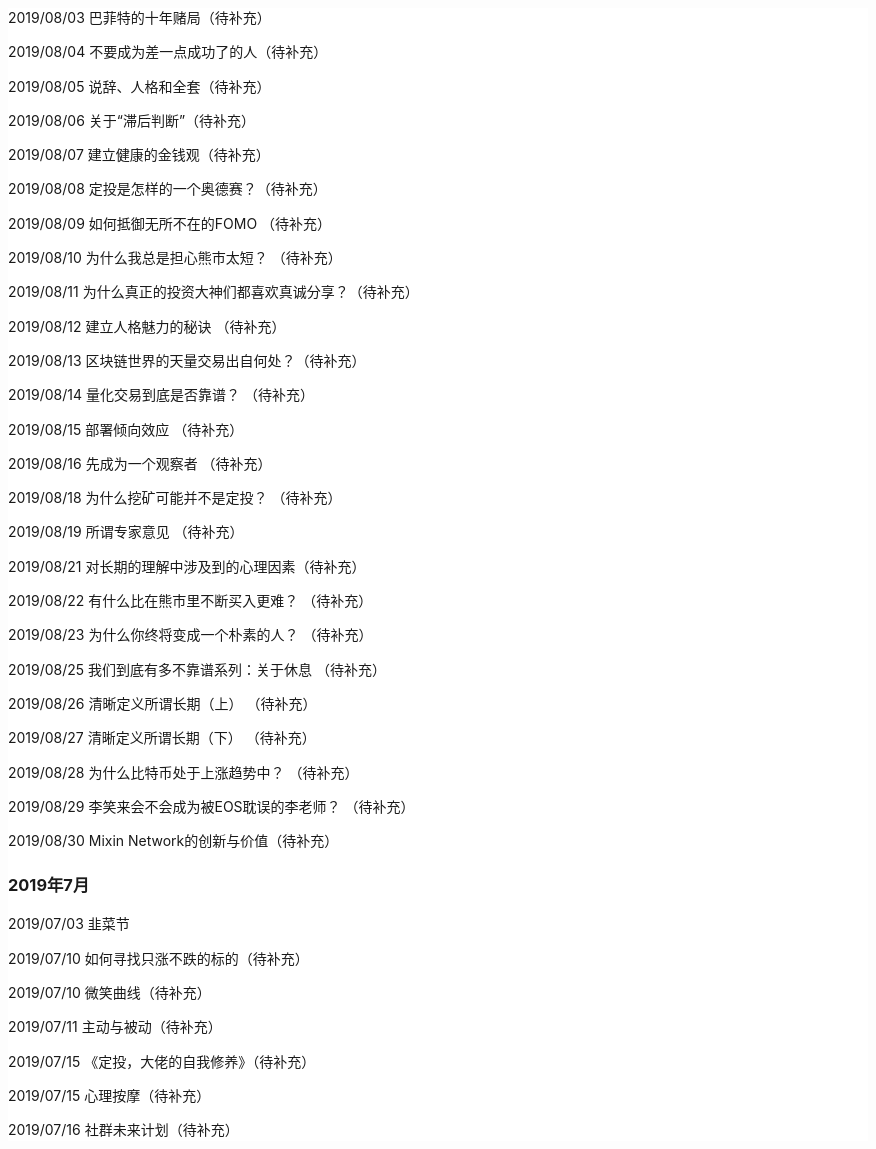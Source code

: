 2019/08/03 巴菲特的十年赌局（待补充）

2019/08/04 不要成为差一点成功了的人（待补充）

2019/08/05 说辞、人格和全套（待补充）

2019/08/06 关于“滞后判断”（待补充）

2019/08/07 建立健康的金钱观（待补充）

2019/08/08 定投是怎样的一个奥德赛？（待补充）

2019/08/09 如何抵御无所不在的FOMO （待补充）

2019/08/10 为什么我总是担心熊市太短？ （待补充）

2019/08/11 为什么真正的投资大神们都喜欢真诚分享？（待补充） 

2019/08/12 建立人格魅力的秘诀 （待补充）

2019/08/13 区块链世界的天量交易出自何处？（待补充） 

2019/08/14 量化交易到底是否靠谱？ （待补充）

2019/08/15 部署倾向效应 （待补充）

2019/08/16 先成为一个观察者 （待补充）

2019/08/18 为什么挖矿可能并不是定投？ （待补充）

2019/08/19 所谓专家意见 （待补充）

2019/08/21 对长期的理解中涉及到的心理因素（待补充） 

2019/08/22 有什么比在熊市里不断买入更难？ （待补充）

2019/08/23 为什么你终将变成一个朴素的人？ （待补充）

2019/08/25 我们到底有多不靠谱系列：关于休息 （待补充）

2019/08/26 清晰定义所谓长期（上） （待补充）

2019/08/27 清晰定义所谓长期（下） （待补充）

2019/08/28 为什么比特币处于上涨趋势中？ （待补充）

2019/08/29 李笑来会不会成为被EOS耽误的李老师？ （待补充）

2019/08/30 Mixin Network的创新与价值（待补充）

### 2019年7月

2019/07/03 韭菜节

2019/07/10 如何寻找只涨不跌的标的（待补充）

2019/07/10 微笑曲线（待补充）

2019/07/11 主动与被动（待补充）

2019/07/15 《定投，大佬的自我修养》（待补充）

2019/07/15 心理按摩（待补充）

2019/07/16 社群未来计划（待补充）
